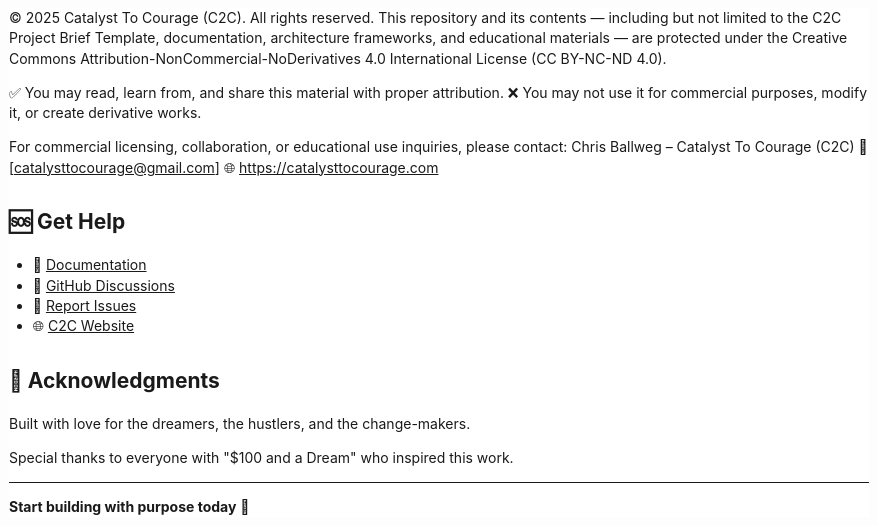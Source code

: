 © 2025 Catalyst To Courage (C2C). All rights reserved.
This repository and its contents — including but not limited to the C2C Project Brief Template, documentation, architecture frameworks, and educational materials — are protected under the Creative Commons Attribution-NonCommercial-NoDerivatives 4.0 International License (CC BY-NC-ND 4.0).

✅ You may read, learn from, and share this material with proper attribution.
❌ You may not use it for commercial purposes, modify it, or create derivative works.

For commercial licensing, collaboration, or educational use inquiries, please contact:
Chris Ballweg – Catalyst To Courage (C2C)
📧 [catalysttocourage@gmail.com]
🌐 https://catalysttocourage.com

## 🆘 Get Help

- 📖 [Documentation](./docs/)
- 💬 [GitHub Discussions](https://github.com/catalysttocourage/c2c-community-starter/discussions)
- 🐛 [Report Issues](https://github.com/catalysttocourage/c2c-community-starter/issues)
- 🌐 [C2C Website](https://catalysttocourage.com)

## 🙏 Acknowledgments

Built with love for the dreamers, the hustlers, and the change-makers.

Special thanks to everyone with "$100 and a Dream" who inspired this work.

---

**Start building with purpose today** 🚀
